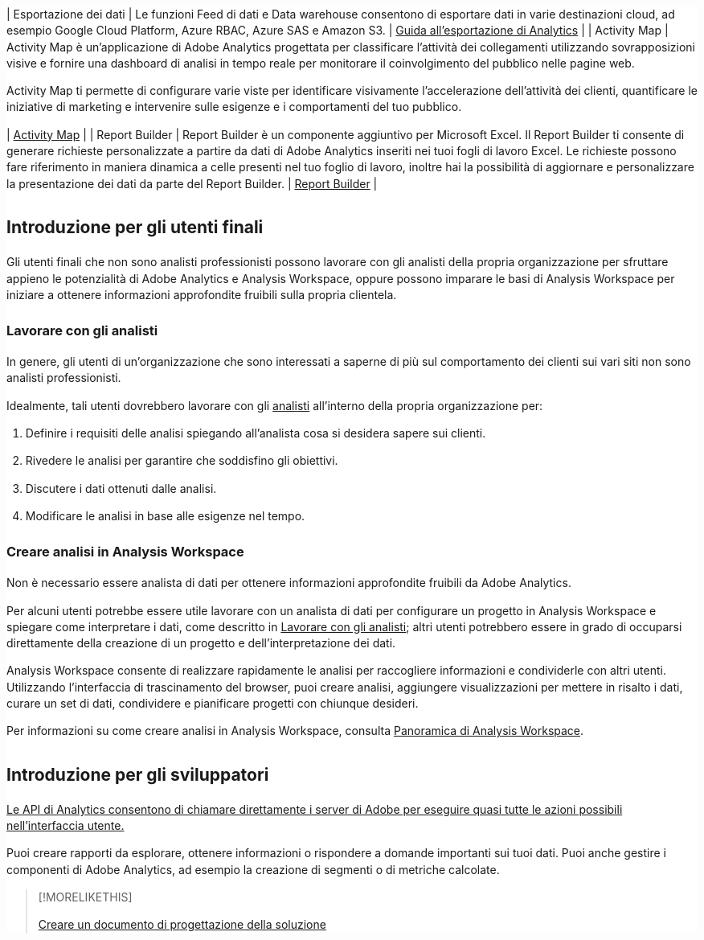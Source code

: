| Esportazione dei dati | Le funzioni Feed di dati e Data warehouse consentono di esportare dati in varie destinazioni cloud, ad esempio Google Cloud Platform, Azure RBAC, Azure SAS e Amazon S3. | [Guida all’esportazione di Analytics](https://experienceleague.adobe.com/docs/analytics/export/home.html?lang=it) |
| Activity Map | Activity Map è un’applicazione di Adobe Analytics progettata per classificare l’attività dei collegamenti utilizzando sovrapposizioni visive e fornire una dashboard di analisi in tempo reale per monitorare il coinvolgimento del pubblico nelle pagine web.<p>Activity Map ti permette di configurare varie viste per identificare visivamente l’accelerazione dell’attività dei clienti, quantificare le iniziative di marketing e intervenire sulle esigenze e i comportamenti del tuo pubblico.</p> | [Activity Map](https://experienceleague.adobe.com/docs/analytics/analyze/activity-map/activity-map.html?lang=it) |
| Report Builder | Report Builder è un componente aggiuntivo per Microsoft Excel. Il Report Builder ti consente di generare richieste personalizzate a partire da dati di Adobe Analytics inseriti nei tuoi fogli di lavoro Excel. Le richieste possono fare riferimento in maniera dinamica a celle presenti nel tuo foglio di lavoro, inoltre hai la possibilità di aggiornare e personalizzare la presentazione dei dati da parte del Report Builder. | [Report Builder](https://experienceleague.adobe.com/en/docs/analytics/analyze/report-builder/rb-overview) |



## Introduzione per gli utenti finali

Gli utenti finali che non sono analisti professionisti possono lavorare con gli analisti della propria organizzazione per sfruttare appieno le potenzialità di Adobe Analytics e Analysis Workspace, oppure possono imparare le basi di Analysis Workspace per iniziare a ottenere informazioni approfondite fruibili sulla propria clientela.

### Lavorare con gli analisti

In genere, gli utenti di un’organizzazione che sono interessati a saperne di più sul comportamento dei clienti sui vari siti non sono analisti professionisti.

Idealmente, tali utenti dovrebbero lavorare con gli [analisti](#analysts) all’interno della propria organizzazione per:

1. Definire i requisiti delle analisi spiegando all’analista cosa si desidera sapere sui clienti.

1. Rivedere le analisi per garantire che soddisfino gli obiettivi.

1. Discutere i dati ottenuti dalle analisi.

1. Modificare le analisi in base alle esigenze nel tempo.

### Creare analisi in Analysis Workspace

Non è necessario essere analista di dati per ottenere informazioni approfondite fruibili da Adobe Analytics.

Per alcuni utenti potrebbe essere utile lavorare con un analista di dati per configurare un progetto in Analysis Workspace e spiegare come interpretare i dati, come descritto in [Lavorare con gli analisti](#work-with-analysts); altri utenti potrebbero essere in grado di occuparsi direttamente della creazione di un progetto e dell’interpretazione dei dati.

Analysis Workspace consente di realizzare rapidamente le analisi per raccogliere informazioni e condividerle con altri utenti. Utilizzando l’interfaccia di trascinamento del browser, puoi creare analisi, aggiungere visualizzazioni per mettere in risalto i dati, curare un set di dati, condividere e pianificare progetti con chiunque desideri.

Per informazioni su come creare analisi in Analysis Workspace, consulta [Panoramica di Analysis Workspace](/help/analyze/analysis-workspace/home.md).

## Introduzione per gli sviluppatori

[Le API di Analytics consentono di chiamare direttamente i server di Adobe per eseguire quasi tutte le azioni possibili nell’interfaccia utente.](https://developer.adobe.com/analytics-apis/docs/2.0/)

Puoi creare rapporti da esplorare, ottenere informazioni o rispondere a domande importanti sui tuoi dati. Puoi anche gestire i componenti di Adobe Analytics, ad esempio la creazione di segmenti o di metriche calcolate.

>[!MORELIKETHIS]
>
>[Creare un documento di progettazione della soluzione](/help/implement/prepare/solution-design.md)
>
